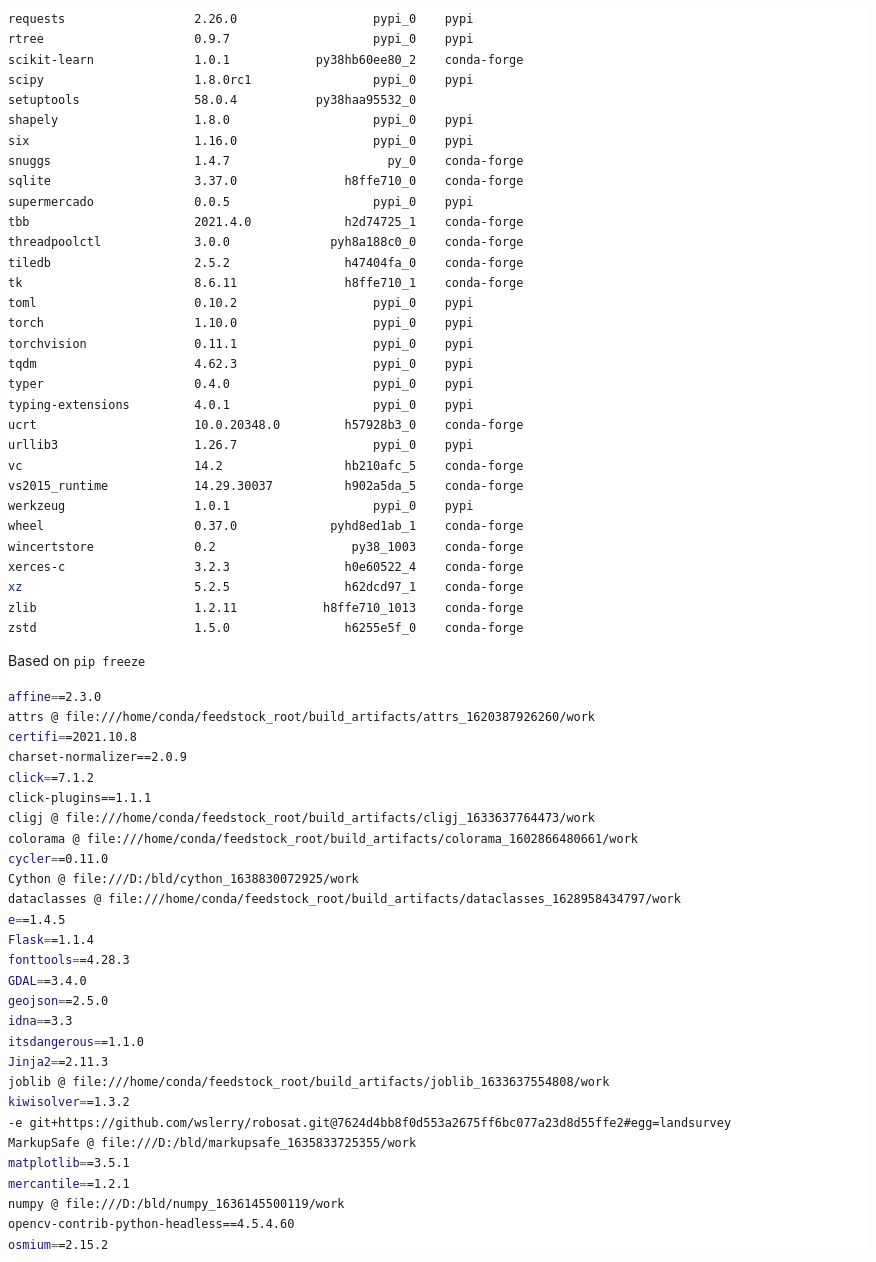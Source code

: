 ```bash
requests                  2.26.0                   pypi_0    pypi
rtree                     0.9.7                    pypi_0    pypi
scikit-learn              1.0.1            py38hb60ee80_2    conda-forge
scipy                     1.8.0rc1                 pypi_0    pypi
setuptools                58.0.4           py38haa95532_0
shapely                   1.8.0                    pypi_0    pypi
six                       1.16.0                   pypi_0    pypi
snuggs                    1.4.7                      py_0    conda-forge
sqlite                    3.37.0               h8ffe710_0    conda-forge
supermercado              0.0.5                    pypi_0    pypi
tbb                       2021.4.0             h2d74725_1    conda-forge
threadpoolctl             3.0.0              pyh8a188c0_0    conda-forge
tiledb                    2.5.2                h47404fa_0    conda-forge
tk                        8.6.11               h8ffe710_1    conda-forge
toml                      0.10.2                   pypi_0    pypi
torch                     1.10.0                   pypi_0    pypi
torchvision               0.11.1                   pypi_0    pypi
tqdm                      4.62.3                   pypi_0    pypi
typer                     0.4.0                    pypi_0    pypi
typing-extensions         4.0.1                    pypi_0    pypi
ucrt                      10.0.20348.0         h57928b3_0    conda-forge
urllib3                   1.26.7                   pypi_0    pypi
vc                        14.2                 hb210afc_5    conda-forge
vs2015_runtime            14.29.30037          h902a5da_5    conda-forge
werkzeug                  1.0.1                    pypi_0    pypi
wheel                     0.37.0             pyhd8ed1ab_1    conda-forge
wincertstore              0.2                   py38_1003    conda-forge
xerces-c                  3.2.3                h0e60522_4    conda-forge
xz                        5.2.5                h62dcd97_1    conda-forge
zlib                      1.2.11            h8ffe710_1013    conda-forge
zstd                      1.5.0                h6255e5f_0    conda-forge
```

Based on `pip freeze`
```bash
affine==2.3.0
attrs @ file:///home/conda/feedstock_root/build_artifacts/attrs_1620387926260/work
certifi==2021.10.8
charset-normalizer==2.0.9
click==7.1.2
click-plugins==1.1.1
cligj @ file:///home/conda/feedstock_root/build_artifacts/cligj_1633637764473/work
colorama @ file:///home/conda/feedstock_root/build_artifacts/colorama_1602866480661/work
cycler==0.11.0
Cython @ file:///D:/bld/cython_1638830072925/work
dataclasses @ file:///home/conda/feedstock_root/build_artifacts/dataclasses_1628958434797/work
e==1.4.5
Flask==1.1.4
fonttools==4.28.3
GDAL==3.4.0
geojson==2.5.0
idna==3.3
itsdangerous==1.1.0
Jinja2==2.11.3
joblib @ file:///home/conda/feedstock_root/build_artifacts/joblib_1633637554808/work
kiwisolver==1.3.2
-e git+https://github.com/wslerry/robosat.git@7624d4bb8f0d553a2675ff6bc077a23d8d55ffe2#egg=landsurvey
MarkupSafe @ file:///D:/bld/markupsafe_1635833725355/work
matplotlib==3.5.1
mercantile==1.2.1
numpy @ file:///D:/bld/numpy_1636145500119/work
opencv-contrib-python-headless==4.5.4.60
osmium==2.15.2
```